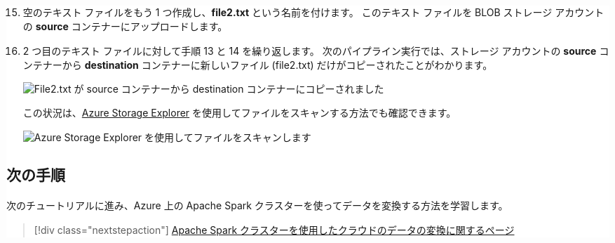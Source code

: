 15. 空のテキスト ファイルをもう 1 つ作成し、**file2.txt** という名前を付けます。 このテキスト ファイルを BLOB ストレージ アカウントの **source** コンテナーにアップロードします。   
    
16. 2 つ目のテキスト ファイルに対して手順 13 と 14 を繰り返します。 次のパイプライン実行では、ストレージ アカウントの **source** コンテナーから **destination** コンテナーに新しいファイル (file2.txt) だけがコピーされたことがわかります。  
    
    ![File2.txt が source コンテナーから destination コンテナーにコピーされました](./media/tutorial-incremental-copy-lastmodified-copy-data-tool/monitor-pipeline-runs7.png)

    この状況は、[Azure Storage Explorer](https://storageexplorer.com/) を使用してファイルをスキャンする方法でも確認できます。
    
    ![Azure Storage Explorer を使用してファイルをスキャンします](./media/tutorial-incremental-copy-lastmodified-copy-data-tool/monitor-pipeline-runs8.png)

    
## <a name="next-steps"></a>次の手順
次のチュートリアルに進み、Azure 上の Apache Spark クラスターを使ってデータを変換する方法を学習します。

> [!div class="nextstepaction"]
>[Apache Spark クラスターを使用したクラウドのデータの変換に関するページ](tutorial-transform-data-spark-portal.md)